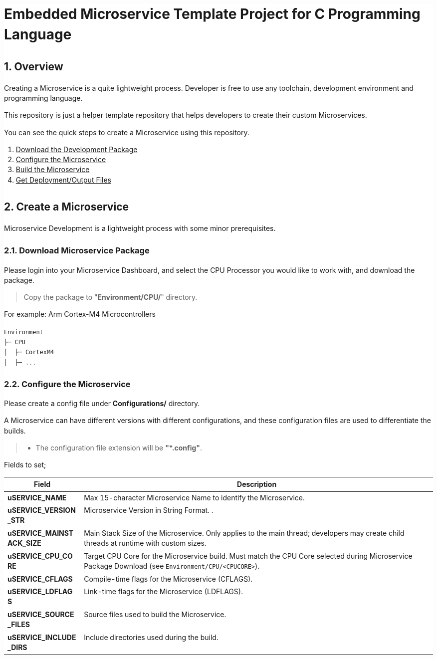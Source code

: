 # Embedded Microservice Template Project for C Programming Language

## 1. Overview

Creating a Microservice is a quite lightweight process. Developer is free to use any toolchain, development environment and programming language.

This repository is just a helper template repository that helps developers to create their custom Microservices.

You can see the quick steps to create a Microservice using this repository.
1. [Download the Development Package](#21-download-microservice-package)
2. [Configure the Microservice](#22-configure-the-microservice)
3. [Build the Microservice ](#26-build)
4. [Get Deployment/Output Files ](#27-output--deployment-files)

## 2. Create a Microservice
Microservice Development is a lightweight process with some minor prerequisites.

### 2.1. Download Microservice Package
Please login into your Microservice Dashboard, and select the CPU Processor you would like to work with, and download the package.

> Copy the package to \"**Environment/CPU/**\" directory.

For example: Arm Cortex-M4 Microcontrollers

```C
Environment
├─ CPU
│  ├─ CortexM4
│  ├─ ...
```

### 2.2. Configure the Microservice
Please create a config file under **Configurations/** directory. 

A Microservice can have different versions with different configurations, and these configuration files are used to differentiate the builds.

> * The configuration file extension will be **"*.config"**.

Fields to set;

| Field                            | Description |
|----------------------------------|-------------|
| **uSERVICE_NAME**               | Max 15-character Microservice Name to identify the Microservice. |
| **uSERVICE_VERSION_STR**        | Microservice Version in String Format. <Major>.<Minor> |
| **uSERVICE_MAINSTACK_SIZE**     | Main Stack Size of the Microservice. Only applies to the main thread; developers may create child threads at runtime with custom sizes. |
| **uSERVICE_CPU_CORE**           | Target CPU Core for the Microservice build. Must match the CPU Core selected during Microservice Package Download (see `Environment/CPU/<CPUCORE>`). |
| **uSERVICE_CFLAGS**             | Compile-time flags for the Microservice (CFLAGS). |
| **uSERVICE_LDFLAGS**            | Link-time flags for the Microservice (LDFLAGS). |
| **uSERVICE_SOURCE_FILES**       | Source files used to build the Microservice. |
| **uSERVICE_INCLUDE_DIRS**       | Include directories used during the build. |
